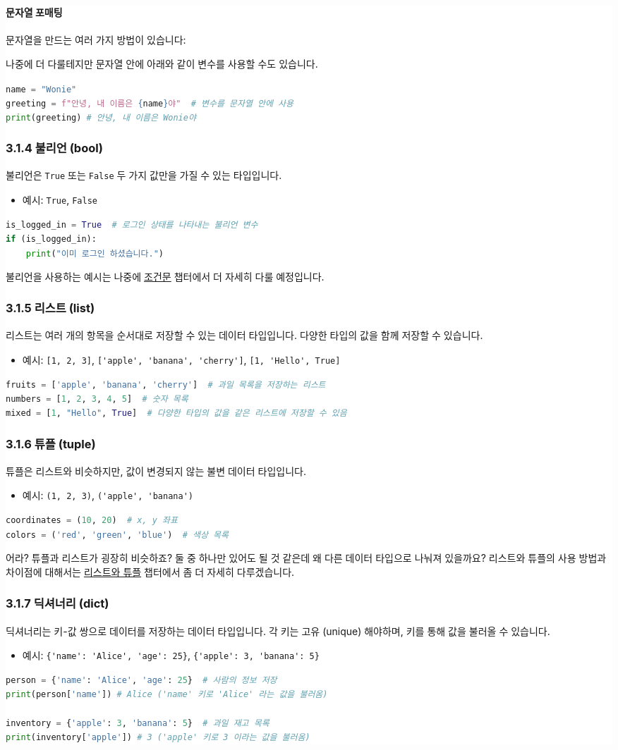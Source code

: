 #### 문자열 포매팅

문자열을 만드는 여러 가지 방법이 있습니다:

나중에 더 다룰테지만 문자열 안에 아래와 같이 변수를 사용할 수도 있습니다.

```python
name = "Wonie"
greeting = f"안녕, 내 이름은 {name}야"  # 변수를 문자열 안에 사용
print(greeting) # 안녕, 내 이름은 Wonie야
```

### 3.1.4 불리언 (bool)

불리언은 `True` 또는 `False` 두 가지 값만을 가질 수 있는 타입입니다.

- 예시: `True`, `False`

```python
is_logged_in = True  # 로그인 상태를 나타내는 불리언 변수
if (is_logged_in):
    print("이미 로그인 하셨습니다.")
```

불리언을 사용하는 예시는 나중에 [조건문](./조건문.md) 챕터에서 더 자세히 다룰 예정입니다.

### 3.1.5 리스트 (list)

리스트는 여러 개의 항목을 순서대로 저장할 수 있는 데이터 타입입니다. 다양한 타입의 값을 함께 저장할 수 있습니다.

- 예시: `[1, 2, 3]`, `['apple', 'banana', 'cherry']`, `[1, 'Hello', True]`

```python
fruits = ['apple', 'banana', 'cherry']  # 과일 목록을 저장하는 리스트
numbers = [1, 2, 3, 4, 5]  # 숫자 목록
mixed = [1, "Hello", True]  # 다양한 타입의 값을 같은 리스트에 저장할 수 있음
```

### 3.1.6 튜플 (tuple)

튜플은 리스트와 비슷하지만, 값이 변경되지 않는 불변 데이터 타입입니다.

- 예시: `(1, 2, 3)`, `('apple', 'banana')`

```python
coordinates = (10, 20)  # x, y 좌표
colors = ('red', 'green', 'blue')  # 색상 목록
```

어라? 튜플과 리스트가 굉장히 비슷하죠? 둘 중 하나만 있어도 될 것 같은데 왜 다른 데이터 타입으로 나눠져 있을까요? 리스트와 튜플의 사용 방법과 차이점에 대해서는 [리스트와 튜플](./리스트_튜플.md) 챕터에서 좀 더 자세히 다루겠습니다.

### 3.1.7 딕셔너리 (dict)

딕셔너리는 키-값 쌍으로 데이터를 저장하는 데이터 타입입니다. 각 키는 고유 (unique) 해야하며, 키를 통해 값을 불러올 수 있습니다.

- 예시: `{'name': 'Alice', 'age': 25}`, `{'apple': 3, 'banana': 5}`

```python
person = {'name': 'Alice', 'age': 25}  # 사람의 정보 저장
print(person['name']) # Alice ('name' 키로 'Alice' 라는 값을 불러옴)

inventory = {'apple': 3, 'banana': 5}  # 과일 재고 목록
print(inventory['apple']) # 3 ('apple' 키로 3 이라는 값을 불러옴)
```
